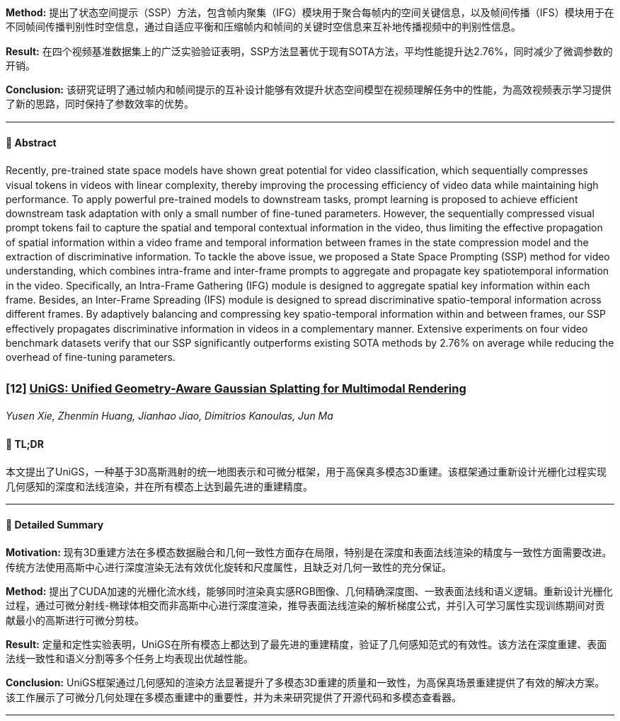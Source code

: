 **Method:** 提出了状态空间提示（SSP）方法，包含帧内聚集（IFG）模块用于聚合每帧内的空间关键信息，以及帧间传播（IFS）模块用于在不同帧间传播判别性时空信息，通过自适应平衡和压缩帧内和帧间的关键时空信息来互补地传播视频中的判别性信息。

**Result:** 在四个视频基准数据集上的广泛实验验证表明，SSP方法显著优于现有SOTA方法，平均性能提升达2.76%，同时减少了微调参数的开销。

**Conclusion:** 该研究证明了通过帧内和帧间提示的互补设计能够有效提升状态空间模型在视频理解任务中的性能，为高效视频表示学习提供了新的思路，同时保持了参数效率的优势。

---

#### 📄 Abstract
Recently, pre-trained state space models have shown great potential for video
classification, which sequentially compresses visual tokens in videos with
linear complexity, thereby improving the processing efficiency of video data
while maintaining high performance. To apply powerful pre-trained models to
downstream tasks, prompt learning is proposed to achieve efficient downstream
task adaptation with only a small number of fine-tuned parameters. However, the
sequentially compressed visual prompt tokens fail to capture the spatial and
temporal contextual information in the video, thus limiting the effective
propagation of spatial information within a video frame and temporal
information between frames in the state compression model and the extraction of
discriminative information. To tackle the above issue, we proposed a State
Space Prompting (SSP) method for video understanding, which combines
intra-frame and inter-frame prompts to aggregate and propagate key
spatiotemporal information in the video. Specifically, an Intra-Frame Gathering
(IFG) module is designed to aggregate spatial key information within each
frame. Besides, an Inter-Frame Spreading (IFS) module is designed to spread
discriminative spatio-temporal information across different frames. By
adaptively balancing and compressing key spatio-temporal information within and
between frames, our SSP effectively propagates discriminative information in
videos in a complementary manner. Extensive experiments on four video benchmark
datasets verify that our SSP significantly outperforms existing SOTA methods by
2.76% on average while reducing the overhead of fine-tuning parameters.


### [12] [UniGS: Unified Geometry-Aware Gaussian Splatting for Multimodal Rendering](https://arxiv.org/abs/2510.12174)
*Yusen Xie, Zhenmin Huang, Jianhao Jiao, Dimitrios Kanoulas, Jun Ma*

#### 🧩 TL;DR
本文提出了UniGS，一种基于3D高斯溅射的统一地图表示和可微分框架，用于高保真多模态3D重建。该框架通过重新设计光栅化过程实现几何感知的深度和法线渲染，并在所有模态上达到最先进的重建精度。

---

#### 📘 Detailed Summary
**Motivation:** 现有3D重建方法在多模态数据融合和几何一致性方面存在局限，特别是在深度和表面法线渲染的精度与一致性方面需要改进。传统方法使用高斯中心进行深度渲染无法有效优化旋转和尺度属性，且缺乏对几何一致性的充分保证。

**Method:** 提出了CUDA加速的光栅化流水线，能够同时渲染真实感RGB图像、几何精确深度图、一致表面法线和语义逻辑。重新设计光栅化过程，通过可微分射线-椭球体相交而非高斯中心进行深度渲染，推导表面法线渲染的解析梯度公式，并引入可学习属性实现训练期间对贡献最小的高斯进行可微分剪枝。

**Result:** 定量和定性实验表明，UniGS在所有模态上都达到了最先进的重建精度，验证了几何感知范式的有效性。该方法在深度重建、表面法线一致性和语义分割等多个任务上均表现出优越性能。

**Conclusion:** UniGS框架通过几何感知的渲染方法显著提升了多模态3D重建的质量和一致性，为高保真场景重建提供了有效的解决方案。该工作展示了可微分几何处理在多模态重建中的重要性，并为未来研究提供了开源代码和多模态查看器。

---